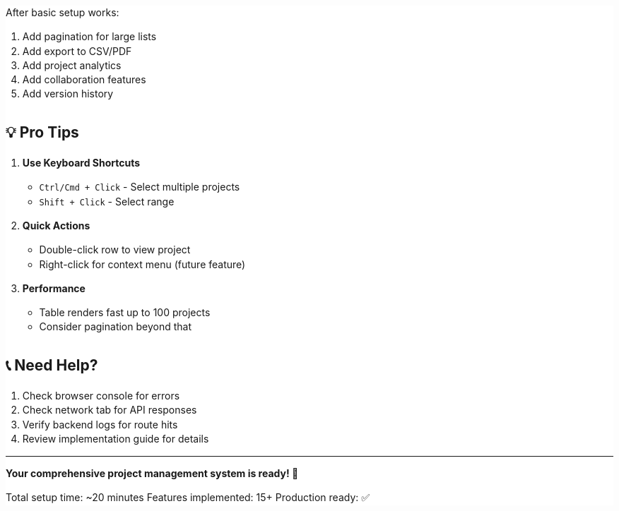 After basic setup works:
1. Add pagination for large lists
2. Add export to CSV/PDF
3. Add project analytics
4. Add collaboration features
5. Add version history

## 💡 Pro Tips

1. **Use Keyboard Shortcuts**
   - `Ctrl/Cmd + Click` - Select multiple projects
   - `Shift + Click` - Select range

2. **Quick Actions**
   - Double-click row to view project
   - Right-click for context menu (future feature)

3. **Performance**
   - Table renders fast up to 100 projects
   - Consider pagination beyond that

## 📞 Need Help?

1. Check browser console for errors
2. Check network tab for API responses
3. Verify backend logs for route hits
4. Review implementation guide for details

---

**Your comprehensive project management system is ready! 🎉**

Total setup time: ~20 minutes
Features implemented: 15+
Production ready: ✅